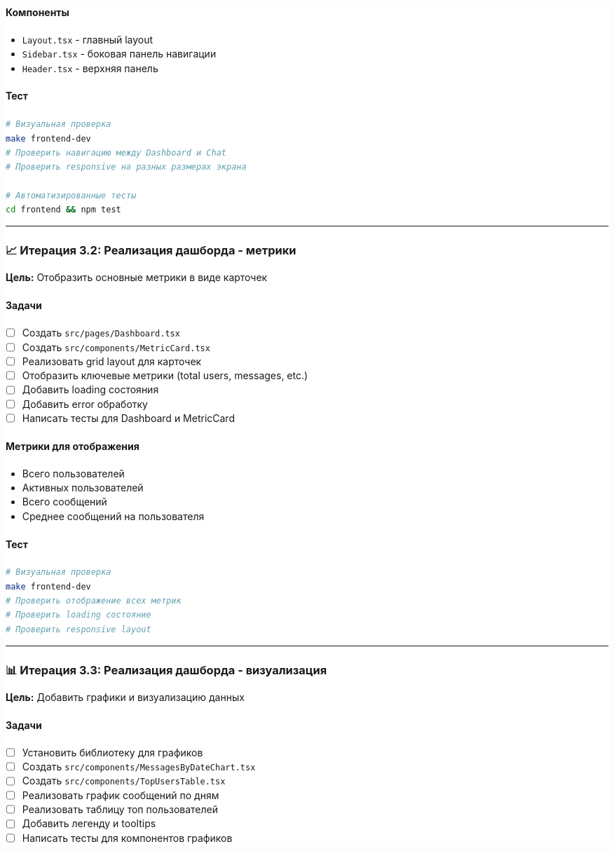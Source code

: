 #### Компоненты
- `Layout.tsx` - главный layout
- `Sidebar.tsx` - боковая панель навигации
- `Header.tsx` - верхняя панель

#### Тест
```bash
# Визуальная проверка
make frontend-dev
# Проверить навигацию между Dashboard и Chat
# Проверить responsive на разных размерах экрана

# Автоматизированные тесты
cd frontend && npm test
```

---

### 📈 Итерация 3.2: Реализация дашборда - метрики

**Цель:** Отобразить основные метрики в виде карточек

#### Задачи
- [ ] Создать `src/pages/Dashboard.tsx`
- [ ] Создать `src/components/MetricCard.tsx`
- [ ] Реализовать grid layout для карточек
- [ ] Отобразить ключевые метрики (total users, messages, etc.)
- [ ] Добавить loading состояния
- [ ] Добавить error обработку
- [ ] Написать тесты для Dashboard и MetricCard

#### Метрики для отображения
- Всего пользователей
- Активных пользователей
- Всего сообщений
- Среднее сообщений на пользователя

#### Тест
```bash
# Визуальная проверка
make frontend-dev
# Проверить отображение всех метрик
# Проверить loading состояние
# Проверить responsive layout
```

---

### 📊 Итерация 3.3: Реализация дашборда - визуализация

**Цель:** Добавить графики и визуализацию данных

#### Задачи
- [ ] Установить библиотеку для графиков
- [ ] Создать `src/components/MessagesByDateChart.tsx`
- [ ] Создать `src/components/TopUsersTable.tsx`
- [ ] Реализовать график сообщений по дням
- [ ] Реализовать таблицу топ пользователей
- [ ] Добавить легенду и tooltips
- [ ] Написать тесты для компонентов графиков
